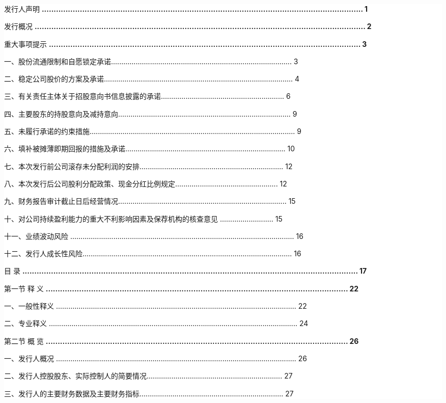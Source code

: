 发行人声明 **....................................................................................................................................... 1**

发行概况 **........................................................................................................................................... 2**

重大事项提示 **................................................................................................................................... 3**

一、股份流通限制和自愿锁定承诺........................................................................................ 3

二、稳定公司股价的方案及承诺............................................................................................ 4

三、有关责任主体关于招股意向书信息披露的承诺............................................................ 6

四、主要股东的持股意向及减持意向.................................................................................... 9

五、未履行承诺的约束措施.................................................................................................... 9

六、填补被摊薄即期回报的措施及承诺.............................................................................. 10

七、本次发行前公司滚存未分配利润的安排...................................................................... 12

八、本次发行后公司股利分配政策、现金分红比例规定.................................................. 12

九、财务报告审计截止日后经营情况.................................................................................. 15

十、对公司持续盈利能力的重大不利影响因素及保荐机构的核查意见 .......................... 15

十一、业绩波动风险 ............................................................................................................. 16

十二、发行人成长性风险...................................................................................................... 16

目 录 **............................................................................................................................................. 17**

第一节 释 义 **............................................................................................................................... 22**

一、一般性释义 ..................................................................................................................... 22

二、专业释义 ......................................................................................................................... 24

第二节 概 览 **............................................................................................................................... 26**

一、发行人概况 ..................................................................................................................... 26

二、发行人控股股东、实际控制人的简要情况.................................................................. 27

三、发行人的主要财务数据及主要财务指标...................................................................... 27
